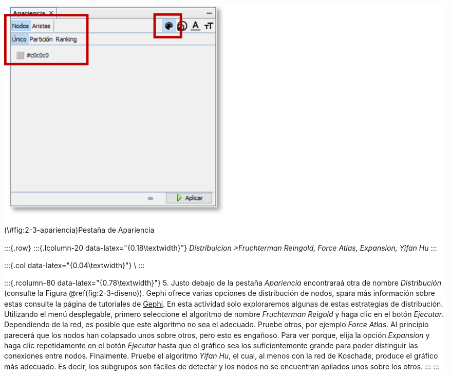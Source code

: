 <img src="images/02-Fig-5_apariencia.png" alt="Pestaña de Apariencia " width="50%" />
<p class="caption">(\#fig:2-3-apariencia)Pestaña de Apariencia </p>
</div>


:::{.row}
:::{.lcolumn-20 data-latex="{0.18\\textwidth}"}
*Distribuicion  >Fruchterman Reingold, Force Atlas, Expansion, Yifan Hu*
:::

:::{.col data-latex="{0.04\\textwidth}"}
\ 
:::

:::{.rcolumn-80 data-latex="{0.78\\textwidth}"}
  5. Justo debajo de la pestaña *Apariencia* encontraraá otra de nombre *Distribución* (consulte la Figura \@ref(fig:2-3-diseno)). Gephi ofrece varias opciones de distribución de nodos, spara más información sobre estas consulte la página de tutoriales de [Gephi](https://gephi.org/users/tutorial-layouts/).  En esta actividad solo exploraremos algunas de estas estrategias de distribución. Utilizando el menú desplegable, primero seleccione el algoritmo de nombre *Fruchterman Reigold* y haga clic en el botón *Ejecutar*. Dependiendo de la red, es posible que este algoritmo no sea el adecuado. Pruebe otros, por ejemplo *Force Atlas*. Al principio parecerá que los nodos han colapsado unos sobre otros, pero esto es engañoso. Para ver porque, elija la opción *Expansion* y haga clic repetidamente en el botón *Ejecutar* hasta que el gráfico sea los suficientemente grande para poder distinguir las conexiones entre nodos. Finalmente. Pruebe el algoritmo *Yifan Hu*, el cual, al menos con la red de Koschade, produce el gráfico más adecuado. Es decir, los subgrupos son fáciles de detectar y los nodos no se encuentran apilados unos sobre los otros. 
:::
:::

<div class="figure" style="text-align: center">